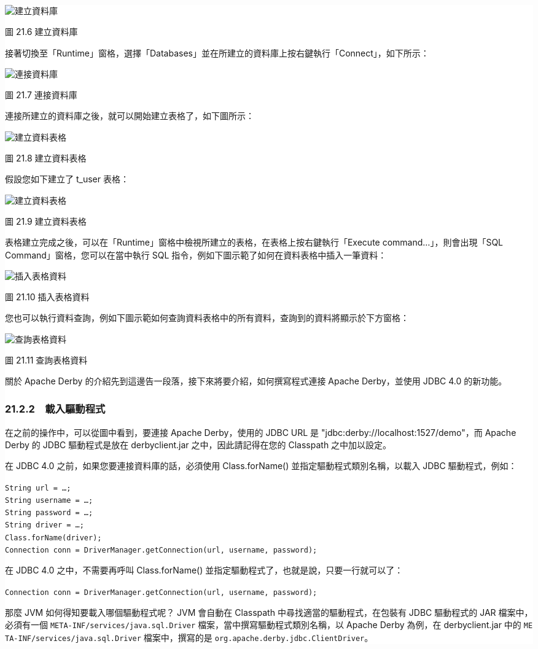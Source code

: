 ![建立資料庫](../images/img21-06.png)

圖 21.6 建立資料庫

接著切換至「Runtime」窗格，選擇「Databases」並在所建立的資料庫上按右鍵執行「Connect」，如下所示：

![連接資料庫](../images/img21-07.png)

圖 21.7 連接資料庫

連接所建立的資料庫之後，就可以開始建立表格了，如下圖所示：

![建立資料表格](../images/img21-08.png)

圖 21.8 建立資料表格

假設您如下建立了 t_user 表格：

![建立資料表格](../images/img21-09.png)

圖 21.9 建立資料表格

表格建立完成之後，可以在「Runtime」窗格中檢視所建立的表格，在表格上按右鍵執行「Execute command…」，則會出現「SQL Command」窗格，您可以在當中執行 SQL 指令，例如下圖示範了如何在資料表格中插入一筆資料：

![插入表格資料](../images/img21-10.png)

圖 21.10 插入表格資料

您也可以執行資料查詢，例如下圖示範如何查詢資料表格中的所有資料，查詢到的資料將顯示於下方窗格：

![查詢表格資料](../images/img21-11.png)

圖 21.11 查詢表格資料

關於 Apache Derby 的介紹先到這邊告一段落，接下來將要介紹，如何撰寫程式連接 Apache Derby，並使用 JDBC 4.0 的新功能。

### 21.2.2　載入驅動程式

在之前的操作中，可以從圖中看到，要連接 Apache Derby，使用的 JDBC URL 是 "jdbc:derby://localhost:1527/demo"，而 Apache Derby 的 JDBC 驅動程式是放在 derbyclient.jar 之中，因此請記得在您的 Classpath 之中加以設定。

在 JDBC 4.0 之前，如果您要連接資料庫的話，必須使用 Class.forName() 並指定驅動程式類別名稱，以載入 JDBC 驅動程式，例如：

```
String url = …;
String username = …;
String password = …;
String driver = …;
Class.forName(driver);
Connection conn = DriverManager.getConnection(url, username, password);
```

在 JDBC 4.0 之中，不需要再呼叫 Class.forName() 並指定驅動程式了，也就是說，只要一行就可以了：

	Connection conn = DriverManager.getConnection(url, username, password);

那麼 JVM 如何得知要載入哪個驅動程式呢？ JVM 會自動在 Classpath 中尋找適當的驅動程式，在包裝有 JDBC 驅動程式的 JAR 檔案中，必須有一個 `META-INF/services/java.sql.Driver` 檔案，當中撰寫驅動程式類別名稱，以 Apache Derby 為例，在 derbyclient.jar 中的 `META-INF/services/java.sql.Driver` 檔案中，撰寫的是 `org.apache.derby.jdbc.ClientDriver`。
